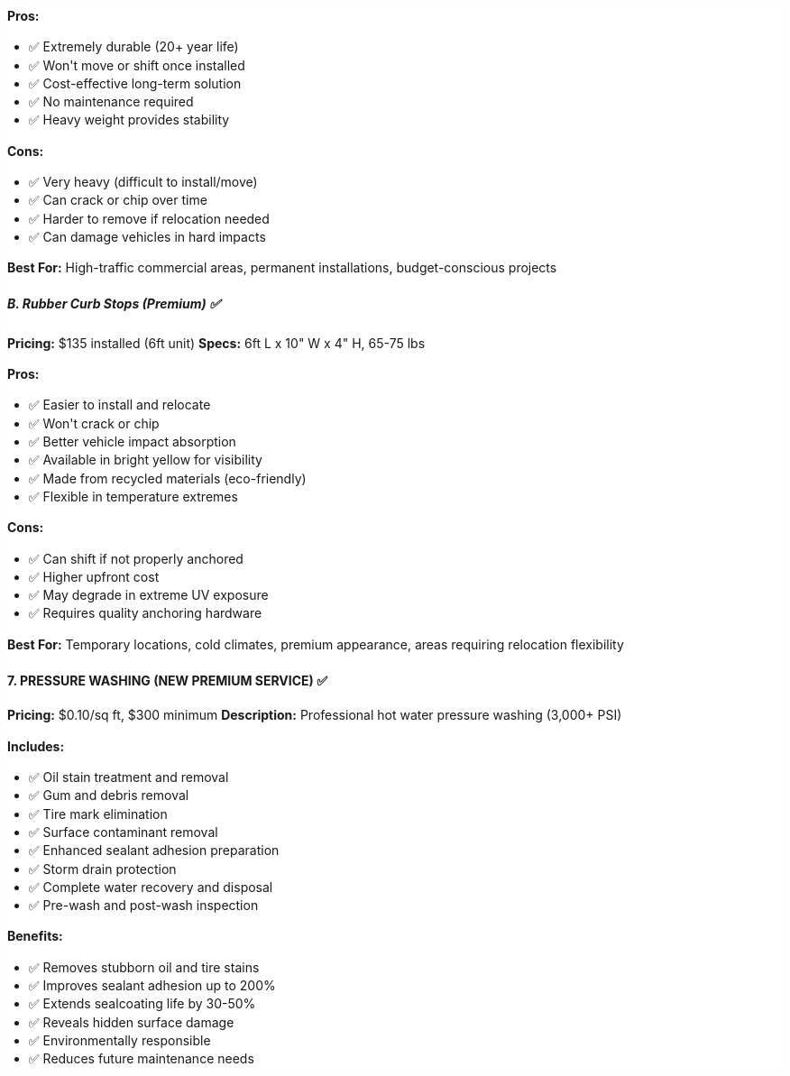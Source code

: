 **Pros:**
- ✅ Extremely durable (20+ year life)
- ✅ Won't move or shift once installed
- ✅ Cost-effective long-term solution
- ✅ No maintenance required
- ✅ Heavy weight provides stability

**Cons:**
- ✅ Very heavy (difficult to install/move)
- ✅ Can crack or chip over time
- ✅ Harder to remove if relocation needed
- ✅ Can damage vehicles in hard impacts

**Best For:** High-traffic commercial areas, permanent installations, budget-conscious projects

##### **B. Rubber Curb Stops (Premium)** ✅
**Pricing:** $135 installed (6ft unit)
**Specs:** 6ft L x 10" W x 4" H, 65-75 lbs

**Pros:**
- ✅ Easier to install and relocate
- ✅ Won't crack or chip
- ✅ Better vehicle impact absorption
- ✅ Available in bright yellow for visibility
- ✅ Made from recycled materials (eco-friendly)
- ✅ Flexible in temperature extremes

**Cons:**
- ✅ Can shift if not properly anchored
- ✅ Higher upfront cost
- ✅ May degrade in extreme UV exposure
- ✅ Requires quality anchoring hardware

**Best For:** Temporary locations, cold climates, premium appearance, areas requiring relocation flexibility

#### **7. PRESSURE WASHING (NEW PREMIUM SERVICE)** ✅
**Pricing:** $0.10/sq ft, $300 minimum
**Description:** Professional hot water pressure washing (3,000+ PSI)

**Includes:**
- ✅ Oil stain treatment and removal
- ✅ Gum and debris removal
- ✅ Tire mark elimination
- ✅ Surface contaminant removal
- ✅ Enhanced sealant adhesion preparation
- ✅ Storm drain protection
- ✅ Complete water recovery and disposal
- ✅ Pre-wash and post-wash inspection

**Benefits:**
- ✅ Removes stubborn oil and tire stains
- ✅ Improves sealant adhesion up to 200%
- ✅ Extends sealcoating life by 30-50%
- ✅ Reveals hidden surface damage
- ✅ Environmentally responsible
- ✅ Reduces future maintenance needs
